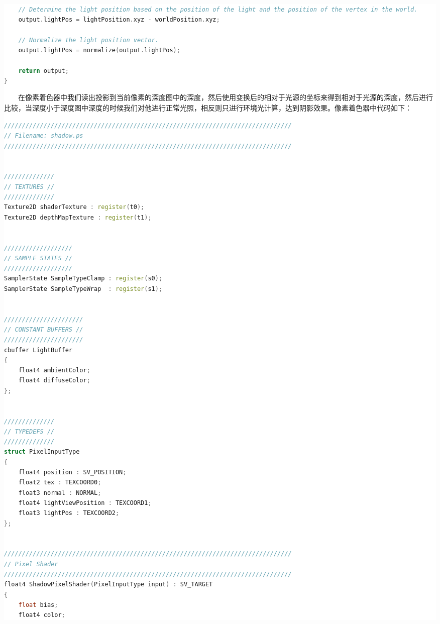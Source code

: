 ```c++
    // Determine the light position based on the position of the light and the position of the vertex in the world.
    output.lightPos = lightPosition.xyz - worldPosition.xyz;

    // Normalize the light position vector.
    output.lightPos = normalize(output.lightPos);

	return output;
}
```

&emsp;&emsp;在像素着色器中我们读出投影到当前像素的深度图中的深度，然后使用变换后的相对于光源的坐标来得到相对于光源的深度，然后进行比较，当深度小于深度图中深度的时候我们对他进行正常光照，相反则只进行环境光计算，达到阴影效果。像素着色器中代码如下：

```c++
////////////////////////////////////////////////////////////////////////////////
// Filename: shadow.ps
////////////////////////////////////////////////////////////////////////////////


//////////////
// TEXTURES //
//////////////
Texture2D shaderTexture : register(t0);
Texture2D depthMapTexture : register(t1);


///////////////////
// SAMPLE STATES //
///////////////////
SamplerState SampleTypeClamp : register(s0);
SamplerState SampleTypeWrap  : register(s1);


//////////////////////
// CONSTANT BUFFERS //
//////////////////////
cbuffer LightBuffer
{
	float4 ambientColor;
	float4 diffuseColor;
};


//////////////
// TYPEDEFS //
//////////////
struct PixelInputType
{
    float4 position : SV_POSITION;
    float2 tex : TEXCOORD0;
	float3 normal : NORMAL;
    float4 lightViewPosition : TEXCOORD1;
	float3 lightPos : TEXCOORD2;
};


////////////////////////////////////////////////////////////////////////////////
// Pixel Shader
////////////////////////////////////////////////////////////////////////////////
float4 ShadowPixelShader(PixelInputType input) : SV_TARGET
{
	float bias;
    float4 color;
```